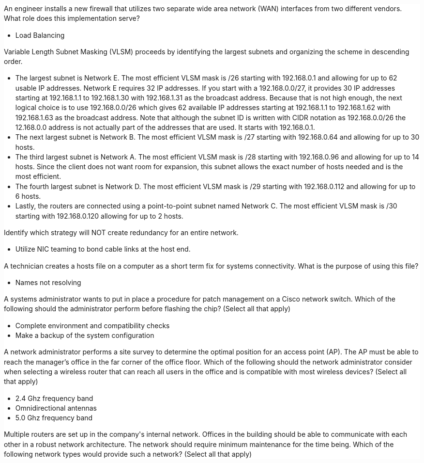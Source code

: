 ﻿An engineer installs a new firewall that utilizes two separate wide area network (WAN) interfaces from two different vendors. What role does this implementation serve?

- Load Balancing

Variable Length Subnet Masking (VLSM) proceeds by identifying the largest subnets and organizing the scheme in descending order.

- The largest subnet is Network E. The most efficient VLSM mask is /26 starting with 192.168.0.1 and allowing for up to 62 usable IP addresses. Network E requires 32 IP addresses. If you start with a 192.168.0.0/27, it provides 30 IP addresses starting at 192.168.1.1 to 192.168.1.30 with 192.168.1.31 as the broadcast address. Because that is not high enough, the next logical choice is to use 192.168.0.0/26 which gives 62 available IP addresses starting at 192.168.1.1 to 192.168.1.62 with 192.168.1.63 as the broadcast address. Note that although the subnet ID is written with CIDR notation as 192.168.0.0/26 the 12.168.0.0 address is not actually part of the addresses that are used. It starts with 192.168.0.1.
- The next largest subnet is Network B. The most efficient VLSM mask is /27 starting with 192.168.0.64 and allowing for up to 30 hosts.
- The third largest subnet is Network A. The most efficient VLSM mask is /28 starting with 192.168.0.96 and allowing for up to 14 hosts. Since the client does not want room for expansion, this subnet allows the exact number of hosts needed and is the most efficient.
- The fourth largest subnet is Network D. The most efficient VLSM mask is /29 starting with 192.168.0.112 and allowing for up to 6 hosts.
- Lastly, the routers are connected using a point-to-point subnet named Network C. The most efficient VLSM mask is /30 starting with 192.168.0.120 allowing for up to 2 hosts.

Identify which strategy will NOT create redundancy for an entire network.

- Utilize NIC teaming to bond cable links at the host end.

A technician creates a hosts file on a computer as a short term fix for systems connectivity. What is the purpose of using this file?

- Names not resolving

A systems administrator wants to put in place a procedure for patch management on a Cisco network switch. Which of the following should the administrator perform before flashing the chip? (Select all that apply)

- Complete environment and compatibility checks
- Make a backup of the system configuration

A network administrator performs a site survey to determine the optimal position for an access point (AP). The AP must be able to reach the manager’s office in the far corner of the office floor. Which of the following should the network administrator consider when selecting a wireless router that can reach all users in the office and is compatible with most wireless devices? (Select all that apply)

- 2.4 Ghz frequency band
- Omnidirectional antennas
- 5.0 Ghz frequency band

Multiple routers are set up in the company's internal network. Offices in the building should be able to communicate with each other in a robust network architecture. The network should require minimum maintenance for the time being. Which of the following network types would provide such a network? (Select all that apply)
